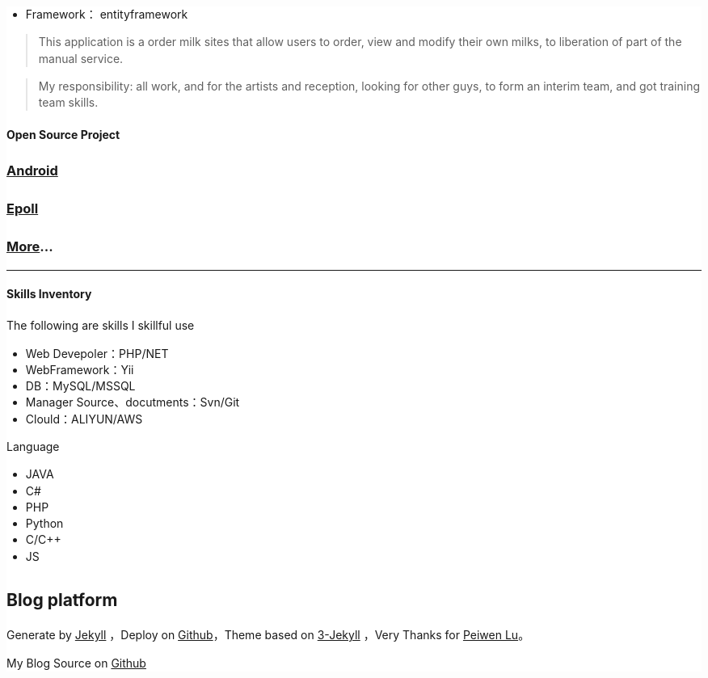 - Framework： entityframework

> This application is a order milk sites that allow users to order, view and modify their own milks, to liberation of part of the manual service.

> My responsibility: all work, and for the artists and reception, looking for other guys, to form an interim team, and got training team skills.

####  Open Source Project

### [Android](https://github.com/lihuaib/android)

### [Epoll](https://github.com/lihuaib/epoll)

### [More](https://github.com/lihuaib?tab=repositories)...

---

####  Skills Inventory

The following are skills I skillful use

- Web Devepoler：PHP/NET
- WebFramework：Yii
- DB：MySQL/MSSQL
- Manager Source、docutments：Svn/Git
- Clould：ALIYUN/AWS

Language
- JAVA
- C#
- PHP
- Python
- C/C++
- JS

## Blog platform

Generate by [Jekyll](http://jekyllrb.com/) ，Deploy on [Github](https://pages.github.com)，Theme based on [3-Jekyll](https://github.com/P233/3-Jekyll) ，Very Thanks for [Peiwen Lu](https://github.com/P233)。

My Blog Source on [Github](https://github.com/lihuaib/lihuaib.github.com)
